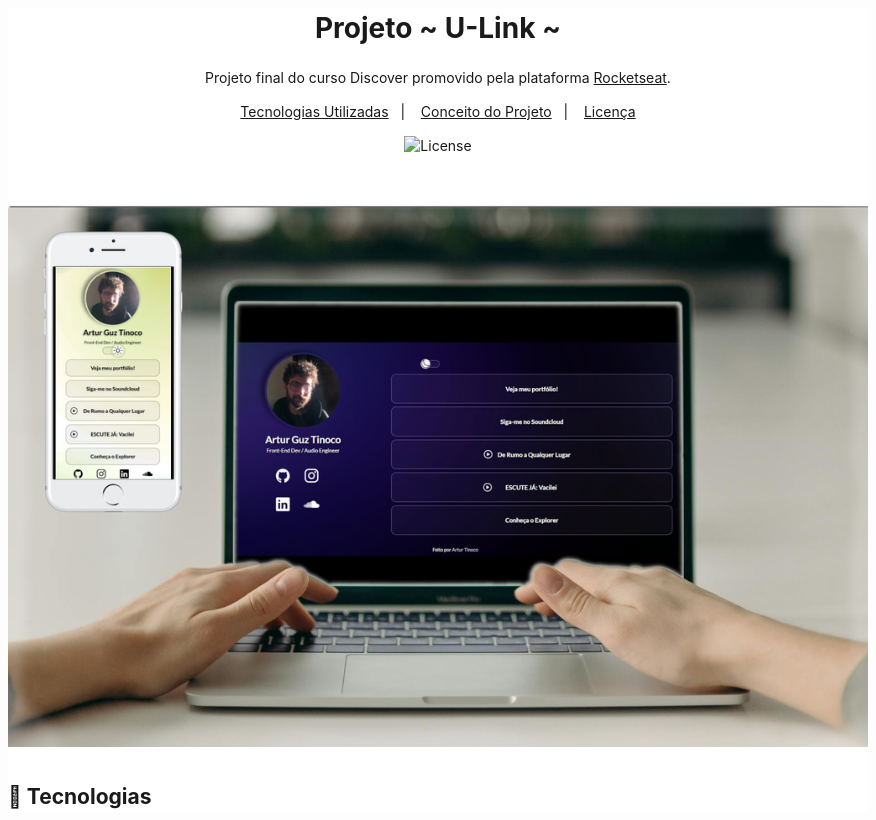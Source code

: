 <h1 align="center"> Projeto ~ U-Link ~ </h1>

<p align="center">
Projeto final do curso Discover promovido pela plataforma <a href="https://app.rocketseat.com.br/">Rocketseat</a>.
</p>

<p align="center">
  <a href="#-Tecnologias">Tecnologias Utilizadas</a>&nbsp;&nbsp;&nbsp;|&nbsp;&nbsp;&nbsp;
  <a href="#-Conceito">Conceito do Projeto</a>&nbsp;&nbsp;&nbsp;|&nbsp;&nbsp;&nbsp;
  <a href="#memo-licença">Licença</a>
</p>

<p align="center">
  <img alt="License" src="https://img.shields.io/static/v1?label=license&message=MIT&color=49AA26&labelColor=000000">
</p>

<br>

<p align="center">
  <img alt="Projeto U-Link" src=".github/preview.png" width="100%">
</p>

## 🤖 Tecnologias
